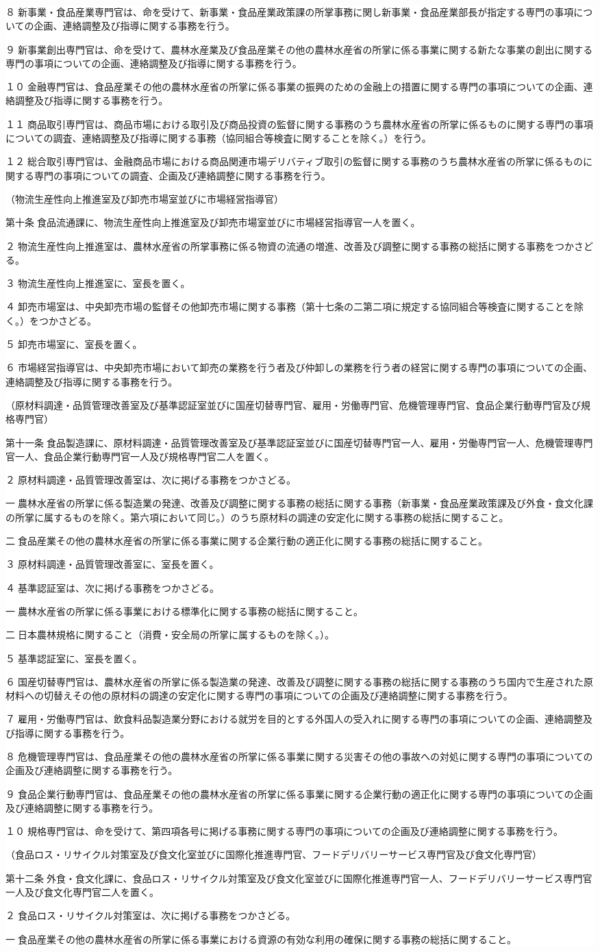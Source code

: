 ８ 新事業・食品産業専門官は、命を受けて、新事業・食品産業政策課の所掌事務に関し新事業・食品産業部長が指定する専門の事項についての企画、連絡調整及び指導に関する事務を行う。

９ 新事業創出専門官は、命を受けて、農林水産業及び食品産業その他の農林水産省の所掌に係る事業に関する新たな事業の創出に関する専門の事項についての企画、連絡調整及び指導に関する事務を行う。

１０ 金融専門官は、食品産業その他の農林水産省の所掌に係る事業の振興のための金融上の措置に関する専門の事項についての企画、連絡調整及び指導に関する事務を行う。

１１ 商品取引専門官は、商品市場における取引及び商品投資の監督に関する事務のうち農林水産省の所掌に係るものに関する専門の事項についての調査、連絡調整及び指導に関する事務（協同組合等検査に関することを除く。）を行う。

１２ 総合取引専門官は、金融商品市場における商品関連市場デリバティブ取引の監督に関する事務のうち農林水産省の所掌に係るものに関する専門の事項についての調査、企画及び連絡調整に関する事務を行う。

（物流生産性向上推進室及び卸売市場室並びに市場経営指導官）

第十条 食品流通課に、物流生産性向上推進室及び卸売市場室並びに市場経営指導官一人を置く。

２ 物流生産性向上推進室は、農林水産省の所掌事務に係る物資の流通の増進、改善及び調整に関する事務の総括に関する事務をつかさどる。

３ 物流生産性向上推進室に、室長を置く。

４ 卸売市場室は、中央卸売市場の監督その他卸売市場に関する事務（第十七条の二第二項に規定する協同組合等検査に関することを除く。）をつかさどる。

５ 卸売市場室に、室長を置く。

６ 市場経営指導官は、中央卸売市場において卸売の業務を行う者及び仲卸しの業務を行う者の経営に関する専門の事項についての企画、連絡調整及び指導に関する事務を行う。

（原材料調達・品質管理改善室及び基準認証室並びに国産切替専門官、雇用・労働専門官、危機管理専門官、食品企業行動専門官及び規格専門官）

第十一条 食品製造課に、原材料調達・品質管理改善室及び基準認証室並びに国産切替専門官一人、雇用・労働専門官一人、危機管理専門官一人、食品企業行動専門官一人及び規格専門官二人を置く。

２ 原材料調達・品質管理改善室は、次に掲げる事務をつかさどる。

一 農林水産省の所掌に係る製造業の発達、改善及び調整に関する事務の総括に関する事務（新事業・食品産業政策課及び外食・食文化課の所掌に属するものを除く。第六項において同じ。）のうち原材料の調達の安定化に関する事務の総括に関すること。

二 食品産業その他の農林水産省の所掌に係る事業に関する企業行動の適正化に関する事務の総括に関すること。

３ 原材料調達・品質管理改善室に、室長を置く。

４ 基準認証室は、次に掲げる事務をつかさどる。

一 農林水産省の所掌に係る事業における標準化に関する事務の総括に関すること。

二 日本農林規格に関すること（消費・安全局の所掌に属するものを除く。）。

５ 基準認証室に、室長を置く。

６ 国産切替専門官は、農林水産省の所掌に係る製造業の発達、改善及び調整に関する事務の総括に関する事務のうち国内で生産された原材料への切替えその他の原材料の調達の安定化に関する専門の事項についての企画及び連絡調整に関する事務を行う。

７ 雇用・労働専門官は、飲食料品製造業分野における就労を目的とする外国人の受入れに関する専門の事項についての企画、連絡調整及び指導に関する事務を行う。

８ 危機管理専門官は、食品産業その他の農林水産省の所掌に係る事業に関する災害その他の事故への対処に関する専門の事項についての企画及び連絡調整に関する事務を行う。

９ 食品企業行動専門官は、食品産業その他の農林水産省の所掌に係る事業に関する企業行動の適正化に関する専門の事項についての企画及び連絡調整に関する事務を行う。

１０ 規格専門官は、命を受けて、第四項各号に掲げる事務に関する専門の事項についての企画及び連絡調整に関する事務を行う。

（食品ロス・リサイクル対策室及び食文化室並びに国際化推進専門官、フードデリバリーサービス専門官及び食文化専門官）

第十二条 外食・食文化課に、食品ロス・リサイクル対策室及び食文化室並びに国際化推進専門官一人、フードデリバリーサービス専門官一人及び食文化専門官二人を置く。

２ 食品ロス・リサイクル対策室は、次に掲げる事務をつかさどる。

一 食品産業その他の農林水産省の所掌に係る事業における資源の有効な利用の確保に関する事務の総括に関すること。
